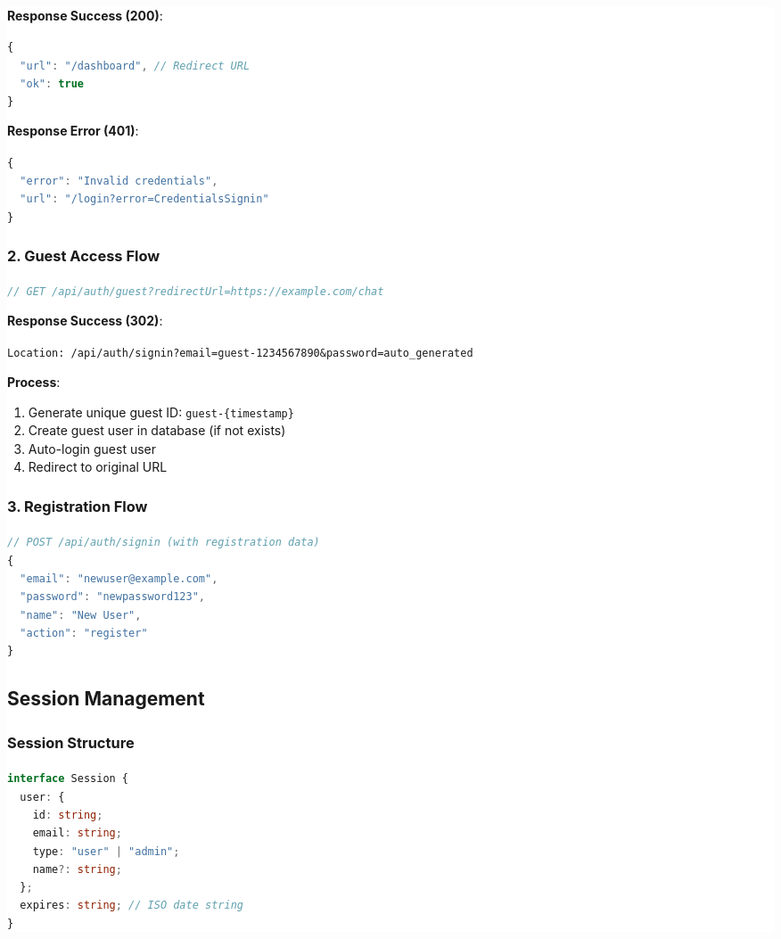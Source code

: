 **Response Success (200)**:

```typescript
{
  "url": "/dashboard", // Redirect URL
  "ok": true
}
```

**Response Error (401)**:

```typescript
{
  "error": "Invalid credentials",
  "url": "/login?error=CredentialsSignin"
}
```

### 2. Guest Access Flow

```typescript
// GET /api/auth/guest?redirectUrl=https://example.com/chat
```

**Response Success (302)**:

```
Location: /api/auth/signin?email=guest-1234567890&password=auto_generated
```

**Process**:

1. Generate unique guest ID: `guest-{timestamp}`
2. Create guest user in database (if not exists)
3. Auto-login guest user
4. Redirect to original URL

### 3. Registration Flow

```typescript
// POST /api/auth/signin (with registration data)
{
  "email": "newuser@example.com",
  "password": "newpassword123",
  "name": "New User",
  "action": "register"
}
```

## Session Management

### Session Structure

```typescript
interface Session {
  user: {
    id: string;
    email: string;
    type: "user" | "admin";
    name?: string;
  };
  expires: string; // ISO date string
}
```
